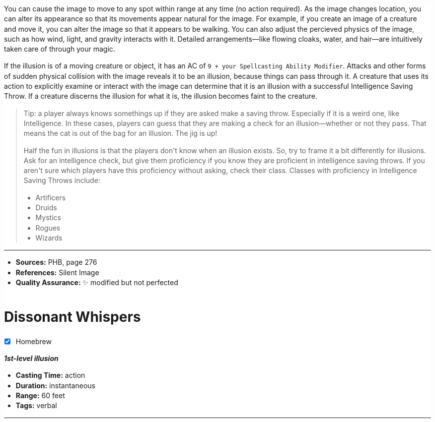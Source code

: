 You can cause the image to move to any spot within range at any time (no action required).
As the image changes location, you can alter its appearance so that its movements appear natural for the image.
For example, if you create an image of a creature and move it, you can alter the image so that it appears to be walking.
You can also adjust the percieved physics of the image, such as how wind, light, and gravity interacts with it.
Detailed arrangements&mdash;like flowing cloaks, water, and hair&mdash;are intuitively taken care of through your magic.

If the illusion is of a moving creature or object, it has an AC of `9 + your Spellcasting Ability Modifier`.
Attacks and other forms of sudden physical collision with the image reveals it to be an illusion, because things can pass through it.
A creature that uses its action to explicitly examine or interact with the image can determine that it is an illusion with a successful Intelligence Saving Throw.
If a creature discerns the illusion for what it is, the illusion becomes faint to the creature.

> Tip: a player always knows somethings up if they are asked make a saving throw.
> Especially if it is a weird one, like Intelligence.
> In these cases, players can guess that they are making a check for an illusion&mdash;whether or not they pass.
> That means the cat is out of the bag for an illusion.
> The jig is up!
> 
> Half the fun in illusions is that the players don't know when an illusion exists.
> So, try to frame it a bit differently for illusions.
> Ask for an intelligence check, but give them proficiency if you know they are proficient in intelligence saving throws.
> If you aren't sure which players have this proficiency without asking, check their class.
> Classes with proficiency in Intelligence Saving Throws include:
> - Artificers
> - Druids
> - Mystics
> - Rogues
> - Wizards

---

- **Sources:** PHB, page 276
- **References:** Silent Image
- **Quality Assurance:** :sparkles: modified but not perfected


# Dissonant Whispers
- [x] Homebrew

***1st-level illusion***
- **Casting Time:** action
- **Duration:** instantaneous
- **Range:** 60 feet
- **Tags:** verbal

---